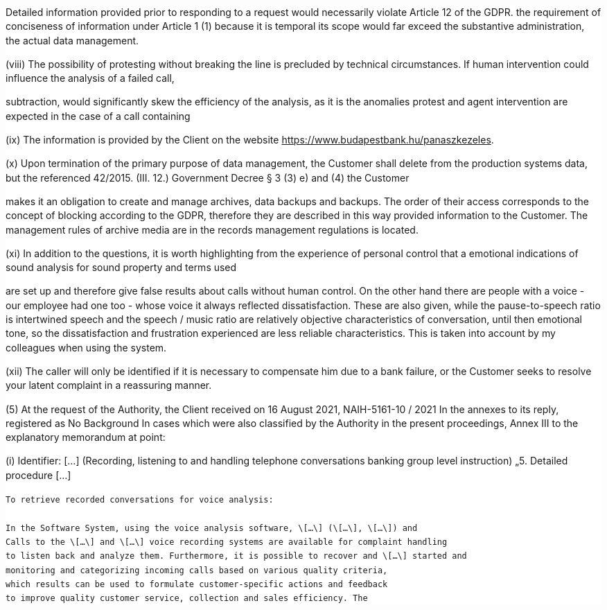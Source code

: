 Detailed information provided prior to responding to a request would necessarily violate Article 12 of the GDPR.
the requirement of conciseness of information under Article 1 (1) because it is temporal
its scope would far exceed the substantive administration, the actual data management.

(viii) The possibility of protesting without breaking the line is precluded by technical circumstances. If
human intervention could influence the analysis of a failed call,

   subtraction, would significantly skew the efficiency of the analysis, as it is the anomalies
   protest and agent intervention are expected in the case of a call containing

   (ix) The information is provided by the Client on the website https://www.budapestbank.hu/panaszkezeles.

   (x) Upon termination of the primary purpose of data management, the Customer shall delete from the production systems
   data, but the referenced 42/2015. (III. 12.) Government Decree § 3 (3) e) and (4) the Customer

   makes it an obligation to create and manage archives, data backups and backups.
   The order of their access corresponds to the concept of blocking according to the GDPR, therefore they are described in this way
   provided information to the Customer. The management rules of archive media are in the records management regulations
   is located.

   (xi) In addition to the questions, it is worth highlighting from the experience of personal control that a
   emotional indications of sound analysis for sound property and terms used

   are set up and therefore give false results about calls without human control. On the other hand
   there are people with a voice - our employee had one too - whose voice
   it always reflected dissatisfaction. These are also given, while the pause-to-speech ratio is intertwined
   speech and the speech / music ratio are relatively objective characteristics of conversation, until then
   emotional tone, so the dissatisfaction and frustration experienced are less reliable characteristics.
   This is taken into account by my colleagues when using the system.

   (xii) The caller will only be identified if it is necessary to compensate him due to a bank failure,
   or the Customer seeks to resolve your latent complaint in a reassuring manner.

(5) At the request of the Authority, the Client received on 16 August 2021, NAIH-5161-10 / 2021
In the annexes to its reply, registered as No
Background In cases which were also classified by the Authority in the present proceedings, Annex III to the explanatory memorandum at point:

   (i) Identifier: \[…\] (Recording, listening to and handling telephone conversations banking group
   level instruction)
    „5. Detailed procedure \[…\]

    To retrieve recorded conversations for voice analysis:

    In the Software System, using the voice analysis software, \[…\] (\[…\], \[…\]) and
    Calls to the \[…\] and \[…\] voice recording systems are available for complaint handling
    to listen back and analyze them. Furthermore, it is possible to recover and \[…\] started and
    monitoring and categorizing incoming calls based on various quality criteria,
    which results can be used to formulate customer-specific actions and feedback
    to improve quality customer service, collection and sales efficiency. The
